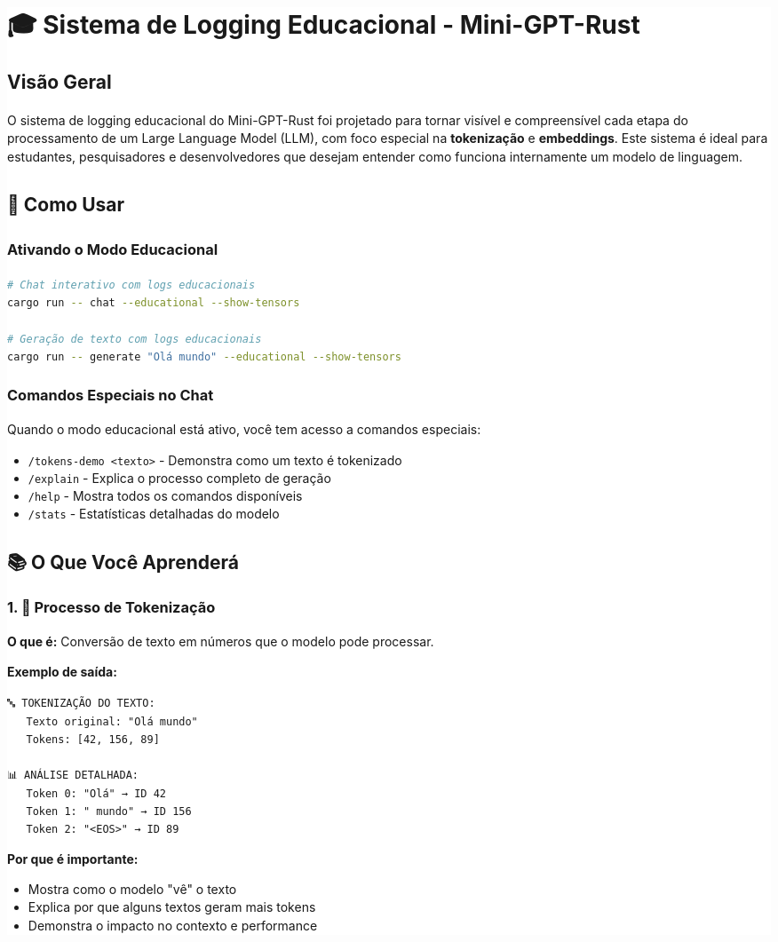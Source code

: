 # 🎓 Sistema de Logging Educacional - Mini-GPT-Rust

## Visão Geral

O sistema de logging educacional do Mini-GPT-Rust foi projetado para tornar visível e compreensível cada etapa do processamento de um Large Language Model (LLM), com foco especial na **tokenização** e **embeddings**. Este sistema é ideal para estudantes, pesquisadores e desenvolvedores que desejam entender como funciona internamente um modelo de linguagem.

## 🚀 Como Usar

### Ativando o Modo Educacional

```bash
# Chat interativo com logs educacionais
cargo run -- chat --educational --show-tensors

# Geração de texto com logs educacionais
cargo run -- generate "Olá mundo" --educational --show-tensors
```

### Comandos Especiais no Chat

Quando o modo educacional está ativo, você tem acesso a comandos especiais:

- `/tokens-demo <texto>` - Demonstra como um texto é tokenizado
- `/explain` - Explica o processo completo de geração
- `/help` - Mostra todos os comandos disponíveis
- `/stats` - Estatísticas detalhadas do modelo

## 📚 O Que Você Aprenderá

### 1. 📝 Processo de Tokenização

**O que é:** Conversão de texto em números que o modelo pode processar.

**Exemplo de saída:**
```
🔤 TOKENIZAÇÃO DO TEXTO:
   Texto original: "Olá mundo"
   Tokens: [42, 156, 89]
   
📊 ANÁLISE DETALHADA:
   Token 0: "Olá" → ID 42
   Token 1: " mundo" → ID 156  
   Token 2: "<EOS>" → ID 89
```

**Por que é importante:** 
- Mostra como o modelo "vê" o texto
- Explica por que alguns textos geram mais tokens
- Demonstra o impacto no contexto e performance
